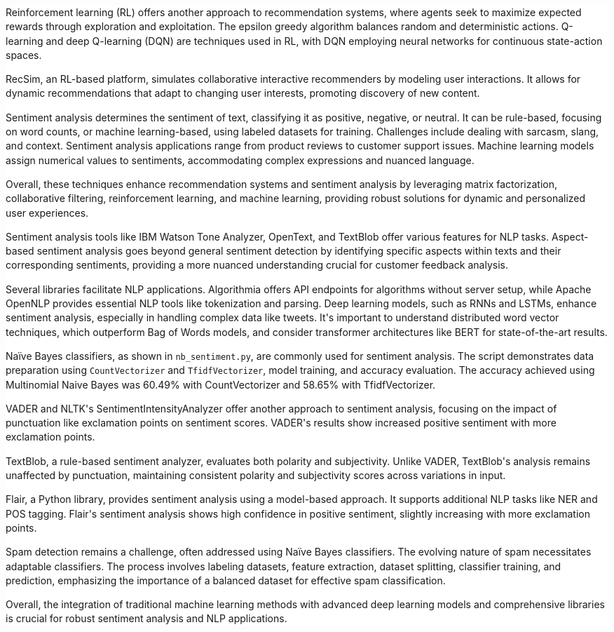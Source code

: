 Reinforcement learning (RL) offers another approach to recommendation systems, where agents seek to maximize expected rewards through exploration and exploitation. The epsilon greedy algorithm balances random and deterministic actions. Q-learning and deep Q-learning (DQN) are techniques used in RL, with DQN employing neural networks for continuous state-action spaces.

RecSim, an RL-based platform, simulates collaborative interactive recommenders by modeling user interactions. It allows for dynamic recommendations that adapt to changing user interests, promoting discovery of new content.

Sentiment analysis determines the sentiment of text, classifying it as positive, negative, or neutral. It can be rule-based, focusing on word counts, or machine learning-based, using labeled datasets for training. Challenges include dealing with sarcasm, slang, and context. Sentiment analysis applications range from product reviews to customer support issues. Machine learning models assign numerical values to sentiments, accommodating complex expressions and nuanced language.

Overall, these techniques enhance recommendation systems and sentiment analysis by leveraging matrix factorization, collaborative filtering, reinforcement learning, and machine learning, providing robust solutions for dynamic and personalized user experiences.



Sentiment analysis tools like IBM Watson Tone Analyzer, OpenText, and TextBlob offer various features for NLP tasks. Aspect-based sentiment analysis goes beyond general sentiment detection by identifying specific aspects within texts and their corresponding sentiments, providing a more nuanced understanding crucial for customer feedback analysis.

Several libraries facilitate NLP applications. Algorithmia offers API endpoints for algorithms without server setup, while Apache OpenNLP provides essential NLP tools like tokenization and parsing. Deep learning models, such as RNNs and LSTMs, enhance sentiment analysis, especially in handling complex data like tweets. It's important to understand distributed word vector techniques, which outperform Bag of Words models, and consider transformer architectures like BERT for state-of-the-art results.

Naïve Bayes classifiers, as shown in `nb_sentiment.py`, are commonly used for sentiment analysis. The script demonstrates data preparation using `CountVectorizer` and `TfidfVectorizer`, model training, and accuracy evaluation. The accuracy achieved using Multinomial Naive Bayes was 60.49% with CountVectorizer and 58.65% with TfidfVectorizer.

VADER and NLTK's SentimentIntensityAnalyzer offer another approach to sentiment analysis, focusing on the impact of punctuation like exclamation points on sentiment scores. VADER's results show increased positive sentiment with more exclamation points.

TextBlob, a rule-based sentiment analyzer, evaluates both polarity and subjectivity. Unlike VADER, TextBlob's analysis remains unaffected by punctuation, maintaining consistent polarity and subjectivity scores across variations in input.

Flair, a Python library, provides sentiment analysis using a model-based approach. It supports additional NLP tasks like NER and POS tagging. Flair's sentiment analysis shows high confidence in positive sentiment, slightly increasing with more exclamation points.

Spam detection remains a challenge, often addressed using Naïve Bayes classifiers. The evolving nature of spam necessitates adaptable classifiers. The process involves labeling datasets, feature extraction, dataset splitting, classifier training, and prediction, emphasizing the importance of a balanced dataset for effective spam classification.

Overall, the integration of traditional machine learning methods with advanced deep learning models and comprehensive libraries is crucial for robust sentiment analysis and NLP applications.
